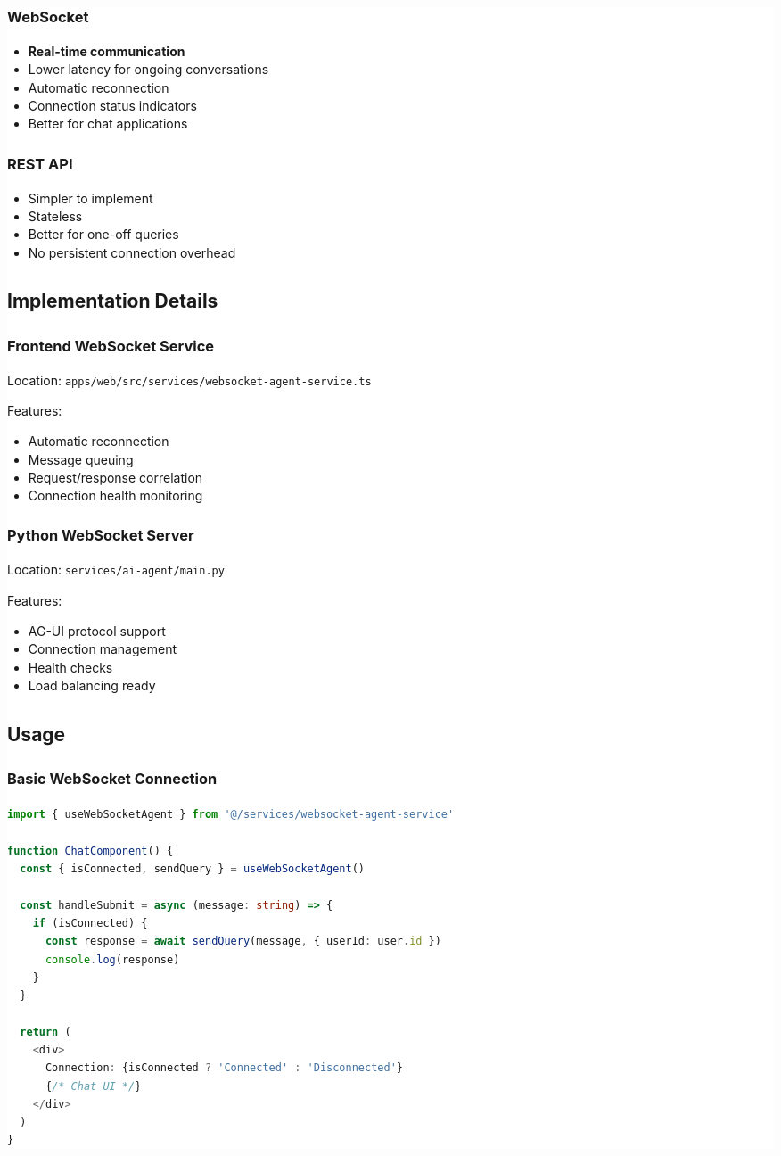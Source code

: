 ### WebSocket

- **Real-time communication**
- Lower latency for ongoing conversations
- Automatic reconnection
- Connection status indicators
- Better for chat applications

### REST API

- Simpler to implement
- Stateless
- Better for one-off queries
- No persistent connection overhead

## Implementation Details

### Frontend WebSocket Service

Location: `apps/web/src/services/websocket-agent-service.ts`

Features:

- Automatic reconnection
- Message queuing
- Request/response correlation
- Connection health monitoring

### Python WebSocket Server

Location: `services/ai-agent/main.py`

Features:

- AG-UI protocol support
- Connection management
- Health checks
- Load balancing ready

## Usage

### Basic WebSocket Connection

```typescript
import { useWebSocketAgent } from '@/services/websocket-agent-service'

function ChatComponent() {
  const { isConnected, sendQuery } = useWebSocketAgent()

  const handleSubmit = async (message: string) => {
    if (isConnected) {
      const response = await sendQuery(message, { userId: user.id })
      console.log(response)
    }
  }

  return (
    <div>
      Connection: {isConnected ? 'Connected' : 'Disconnected'}
      {/* Chat UI */}
    </div>
  )
}
```
